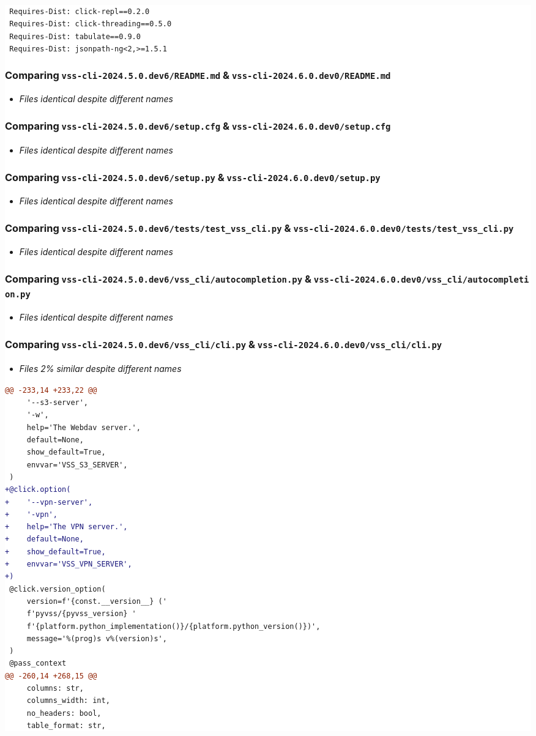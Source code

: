 ```diff
 Requires-Dist: click-repl==0.2.0
 Requires-Dist: click-threading==0.5.0
 Requires-Dist: tabulate==0.9.0
 Requires-Dist: jsonpath-ng<2,>=1.5.1
```

### Comparing `vss-cli-2024.5.0.dev6/README.md` & `vss-cli-2024.6.0.dev0/README.md`

 * *Files identical despite different names*

### Comparing `vss-cli-2024.5.0.dev6/setup.cfg` & `vss-cli-2024.6.0.dev0/setup.cfg`

 * *Files identical despite different names*

### Comparing `vss-cli-2024.5.0.dev6/setup.py` & `vss-cli-2024.6.0.dev0/setup.py`

 * *Files identical despite different names*

### Comparing `vss-cli-2024.5.0.dev6/tests/test_vss_cli.py` & `vss-cli-2024.6.0.dev0/tests/test_vss_cli.py`

 * *Files identical despite different names*

### Comparing `vss-cli-2024.5.0.dev6/vss_cli/autocompletion.py` & `vss-cli-2024.6.0.dev0/vss_cli/autocompletion.py`

 * *Files identical despite different names*

### Comparing `vss-cli-2024.5.0.dev6/vss_cli/cli.py` & `vss-cli-2024.6.0.dev0/vss_cli/cli.py`

 * *Files 2% similar despite different names*

```diff
@@ -233,14 +233,22 @@
     '--s3-server',
     '-w',
     help='The Webdav server.',
     default=None,
     show_default=True,
     envvar='VSS_S3_SERVER',
 )
+@click.option(
+    '--vpn-server',
+    '-vpn',
+    help='The VPN server.',
+    default=None,
+    show_default=True,
+    envvar='VSS_VPN_SERVER',
+)
 @click.version_option(
     version=f'{const.__version__} ('
     f'pyvss/{pyvss_version} '
     f'{platform.python_implementation()}/{platform.python_version()})',
     message='%(prog)s v%(version)s',
 )
 @pass_context
@@ -260,14 +268,15 @@
     columns: str,
     columns_width: int,
     no_headers: bool,
     table_format: str,
```